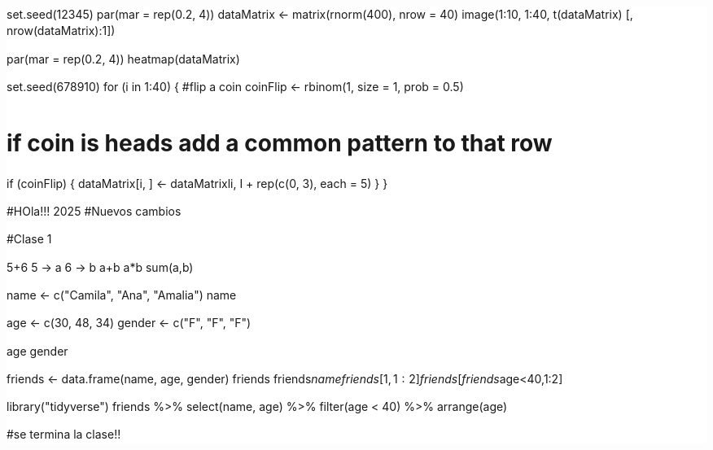 set.seed(12345)
par(mar = rep(0.2, 4))
dataMatrix <- matrix(rnorm(400), nrow = 40)
image(1:10, 1:40, t(dataMatrix) [, nrow(dataMatrix):1])

par(mar = rep(0.2, 4))
heatmap(dataMatrix)

set.seed(678910)
for (i in 1:40) {
#flip a coin
coinFlip <- rbinom(1, size = 1, prob = 0.5)
# if coin is heads add a common pattern to that row
if (coinFlip) {
dataMatrix[i, ] <- dataMatrixli, I + rep(c(0, 3), each = 5)
}
}

#HOla!!! 2025
#Nuevos cambios

#Clase 1 

5+6
5 -> a
6 -> b
a+b
a*b
sum(a,b)

name <- c("Camila", "Ana", "Amalia")
name

age <- c(30, 48, 34)
gender <- c("F", "F", "F")

age
gender

friends <- data.frame(name, age, gender) 
friends
friends$name
friends [1,1:2]
friends [friends$age<40,1:2]

library("tidyverse")
friends %>%
  select(name, age) %>%
  filter(age < 40)  %>%
  arrange(age)
  
  #se termina la clase!!

